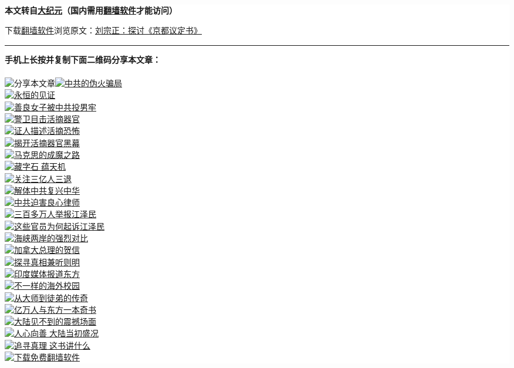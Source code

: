 <strong>本文转自<a href="https://www.epochtimes.com">大纪元</a>（国内需用<a href="https://github.com/19920513/www/blob/master/README.md#8">翻墙软件</a>才能访问）</strong><p>下载<a href="https://github.com/19920513/www/blob/master/README.md#8">翻墙软件</a>浏览原文：<a href="https://www.epochtimes.com/gb/5/2/20/n818457.htm">刘宗正：探讨《京都议定书》</a></p><hr>

<strong>手机上长按并复制下面二维码分享本文章：</strong><br><br><img src="https://chart.apis.google.com/chart?cht=qr&chs=240x240&choe=UTF-8&chld=M|2&chl=https://github.com/19920513/djy/blob/master/gb/5/2/20/n818457.md%231" title="分享本文章"></td><td VALIGN=TOP><a href="https://github.com/19920513/djy/blob/master/gb/16/1/21/n4622075.md?dfh#1" target="_blank"><img src="https://raw.githubusercontent.com/19920513/djy/master/gb/300/wei-f1.jpg" title="中共的伪火骗局"  alt="中共的伪火骗局"></a><br><a href="https://github.com/19920513/www/blob/master/README.md?dfh#9" target="_blank"><img src="https://raw.githubusercontent.com/19920513/djy/master/gb/300/yong-h.jpg" title="永恒的见证"  alt="永恒的见证"></a><br><a href="https://github.com/19920513/djy/blob/master/gb/13/9/29/n3974789.md?dfh#1" target="_blank"><img src="https://raw.githubusercontent.com/19920513/djy/master/gb/300/shang-lnz.jpg" title="善良女子被中共投男牢"  alt="善良女子被中共投男牢"></a><br><a href="https://github.com/19920513/djy/blob/master/gb/16/3/16/n4663449.md?dfh#1" target="_blank"><img src="https://raw.githubusercontent.com/19920513/djy/master/gb/300/huo-z3.jpg" title="警卫目击活摘器官"  alt="警卫目击活摘器官"></a><br><a href="https://github.com/19920513/djy/blob/master/gb/16/8/7/n8177641.md?dfh#1" target="_blank"><img src="https://raw.githubusercontent.com/19920513/djy/master/gb/300/huo-z4.jpg" title="证人描述活摘恐怖"  alt="证人描述活摘恐怖"></a><br><a href="https://github.com/19920513/djy/blob/master/gb/10/4/19/n2881569.md?dfh#1" target="_blank"><img src="https://raw.githubusercontent.com/19920513/djy/master/gb/300/huo-z1.jpg" title="揭开活摘器官黑幕"  alt="揭开活摘器官黑幕"></a><br><a href="https://github.com/19920513/djy/blob/master/gb/10/11/7/n3077476.md?dfh#1" target="_blank"><img src="https://raw.githubusercontent.com/19920513/djy/master/gb/300/ma-ks.jpg" title="马克思的成魔之路"  alt="马克思的成魔之路"></a><br><a href="https://github.com/19920513/djy/blob/master/gb/14/6/9/n4173977.md?dfh#1" target="_blank"><img src="https://raw.githubusercontent.com/19920513/djy/master/gb/300/chang-zs.jpg" title="藏字石 蕴天机"  alt="藏字石 蕴天机"></a><br><a href="https://github.com/19920513/djy/blob/master/gb/18/5/10/n10381511.md?dfh#1" target="_blank"><img src="https://raw.githubusercontent.com/19920513/djy/master/gb/300/st1.jpg" title="关注三亿人三退"  alt="关注三亿人三退"></a><br><a href="https://github.com/19920513/djy/blob/master/gb/18/3/21/n10237682.md?dfh#1" target="_blank"><img src="https://raw.githubusercontent.com/19920513/djy/master/gb/300/jie-t.jpg" title="解体中共复兴中华"  alt="解体中共复兴中华"></a><br><a href="https://github.com/19920513/djy/blob/master/gb/9/2/9/n2422991.md?dfh#1" target="_blank"><img src="https://raw.githubusercontent.com/19920513/djy/master/gb/300/gao-zs.jpg" title="中共迫害良心律师"  alt="中共迫害良心律师"></a><br><a href="https://github.com/19920513/djy/blob/master/gb/18/12/9/n10900044.md?dfh#1" target="_blank"><img src="https://raw.githubusercontent.com/19920513/djy/master/gb/300/sj1.jpg" title="三百多万人举报江泽民"  alt="三百多万人举报江泽民"></a><br><a href="https://github.com/19920513/djy/blob/master/gb/18/8/28/n10672014.md?dfh#1" target="_blank"><img src="https://raw.githubusercontent.com/19920513/djy/master/gb/300/sj2.jpg" title="这些官员为何起诉江泽民"  alt="这些官员为何起诉江泽民"></a><br><a href="https://github.com/19920513/djy/blob/master/gb/8/12/18/n2367165.md?dfh#1" target="_blank"><img src="https://raw.githubusercontent.com/19920513/djy/master/gb/300/liangan.jpg" title="海峡两岸的强烈对比"  alt="海峡两岸的强烈对比"></a><br><a href="https://github.com/19920513/djy/blob/master/gb/15/12/10/n4593139.md?dfh#1" target="_blank"><img src="https://raw.githubusercontent.com/19920513/djy/master/gb/300/jia-ndzl.jpg" title="加拿大总理的贺信"  alt="加拿大总理的贺信"></a><br><a href="https://github.com/19920513/djy/blob/master/gb/11/6/17/n3289382.md?dfh#1" target="_blank"><img src="https://raw.githubusercontent.com/19920513/djy/master/gb/300/xiao-wd.jpg" title="探寻真相兼听则明"  alt="探寻真相兼听则明"></a><br><a href="https://github.com/19920513/djy/blob/master/gb/18/10/27/n10812623.md?dfh#1" target="_blank"><img src="https://raw.githubusercontent.com/19920513/djy/master/gb/300/yindu.jpg" title="印度媒体报道东方"  alt="印度媒体报道东方"></a><br><a href="https://github.com/19920513/djy/blob/master/gb/18/6/9/n10469652.md?dfh#1" target="_blank"><img src="https://raw.githubusercontent.com/19920513/djy/master/gb/300/xie-j.jpg" title="不一样的海外校园"  alt="不一样的海外校园"></a><br><a href="https://github.com/19920513/djy/blob/master/gb/7/4/5/n1669415.md?dfh#1" target="_blank"><img src="https://raw.githubusercontent.com/19920513/djy/master/gb/300/li-up.jpg" title="从大师到徒弟的传奇"  alt="从大师到徒弟的传奇"></a><br><a href="https://github.com/19920513/djy/blob/master/gb/17/5/26/n9191512.md?dfh#1" target="_blank"><img src="https://raw.githubusercontent.com/19920513/djy/master/gb/300/zfl2.jpg" title="亿万人与东方一本奇书"  alt="亿万人与东方一本奇书"></a><br><a href="https://github.com/19920513/djy/blob/master/gb/13/11/27/n4020290.md?dfh#1" target="_blank"><img src="https://raw.githubusercontent.com/19920513/djy/master/gb/300/zhen-h.jpg" title="大陆见不到的震撼场面"  alt="大陆见不到的震撼场面"></a><br><a href="https://github.com/19920513/djy/blob/master/gb/15/7/17/n4482910.md?dfh#1" target="_blank"><img src="https://raw.githubusercontent.com/19920513/djy/master/gb/300/dalu-sk.jpg" title="人心向善 大陆当初盛况"  alt="人心向善 大陆当初盛况"></a><br><a href="https://github.com/19920513/djy/blob/master/gb/19/1/5/n10955468.md?dfh#1" target="_blank"><img src="https://raw.githubusercontent.com/19920513/djy/master/gb/300/zfl1.jpg" title="追寻真理 这书讲什么"  alt="追寻真理 这书讲什么"></a><br><a href="https://github.com/19920513/www/blob/master/README.md?dfh#1" target="_blank"><img src="https://raw.githubusercontent.com/19920513/djy/master/gb/300/fq1.jpg" title="下载免费翻墙软件"  alt="下载免费翻墙软件"></a><br></td></tr></table>
